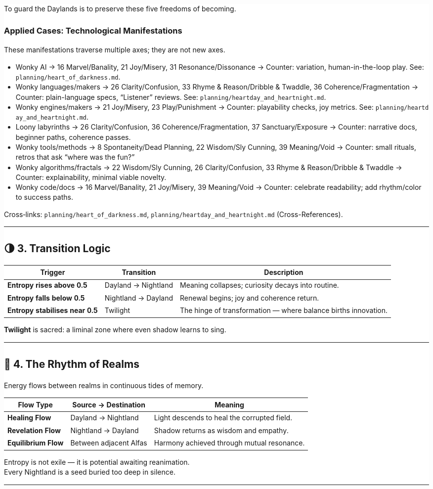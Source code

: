To guard the Daylands is to preserve these five freedoms of becoming.  

### Applied Cases: Technological Manifestations  

These manifestations traverse multiple axes; they are not new axes.  

- Wonky AI → 16 Marvel/Banality, 21 Joy/Misery, 31 Resonance/Dissonance → Counter: variation, human-in-the-loop play. See: `planning/heart_of_darkness.md`.
- Wonky languages/makers → 26 Clarity/Confusion, 33 Rhyme & Reason/Dribble & Twaddle, 36 Coherence/Fragmentation → Counter: plain-language specs, “Listener” reviews. See: `planning/heartday_and_heartnight.md`.
- Wonky engines/makers → 21 Joy/Misery, 23 Play/Punishment → Counter: playability checks, joy metrics. See: `planning/heartday_and_heartnight.md`.
- Loony labyrinths → 26 Clarity/Confusion, 36 Coherence/Fragmentation, 37 Sanctuary/Exposure → Counter: narrative docs, beginner paths, coherence passes.
- Wonky tools/methods → 8 Spontaneity/Dead Planning, 22 Wisdom/Sly Cunning, 39 Meaning/Void → Counter: small rituals, retros that ask “where was the fun?”
- Wonky algorithms/fractals → 22 Wisdom/Sly Cunning, 26 Clarity/Confusion, 33 Rhyme & Reason/Dribble & Twaddle → Counter: explainability, minimal viable novelty.
- Wonky code/docs → 16 Marvel/Banality, 21 Joy/Misery, 39 Meaning/Void → Counter: celebrate readability; add rhythm/color to success paths.

Cross‑links: `planning/heart_of_darkness.md`, `planning/heartday_and_heartnight.md` (Cross-References).

---

## 🌗 3. Transition Logic  

| Trigger | Transition | Description |
|----------|-------------|--------------|
| **Entropy rises above 0.5** | Dayland → Nightland | Meaning collapses; curiosity decays into routine. |
| **Entropy falls below 0.5** | Nightland → Dayland | Renewal begins; joy and coherence return. |
| **Entropy stabilises near 0.5** | Twilight | The hinge of transformation — where balance births innovation. |

**Twilight** is sacred: a liminal zone where even shadow learns to sing.  

---

## 🔄 4. The Rhythm of Realms  

Energy flows between realms in continuous tides of memory.  

| Flow Type | Source → Destination | Meaning |
|------------|----------------------|----------|
| **Healing Flow** | Dayland → Nightland | Light descends to heal the corrupted field. |
| **Revelation Flow** | Nightland → Dayland | Shadow returns as wisdom and empathy. |
| **Equilibrium Flow** | Between adjacent Alfas | Harmony achieved through mutual resonance. |

Entropy is not exile — it is potential awaiting reanimation.  
Every Nightland is a seed buried too deep in silence.  

---